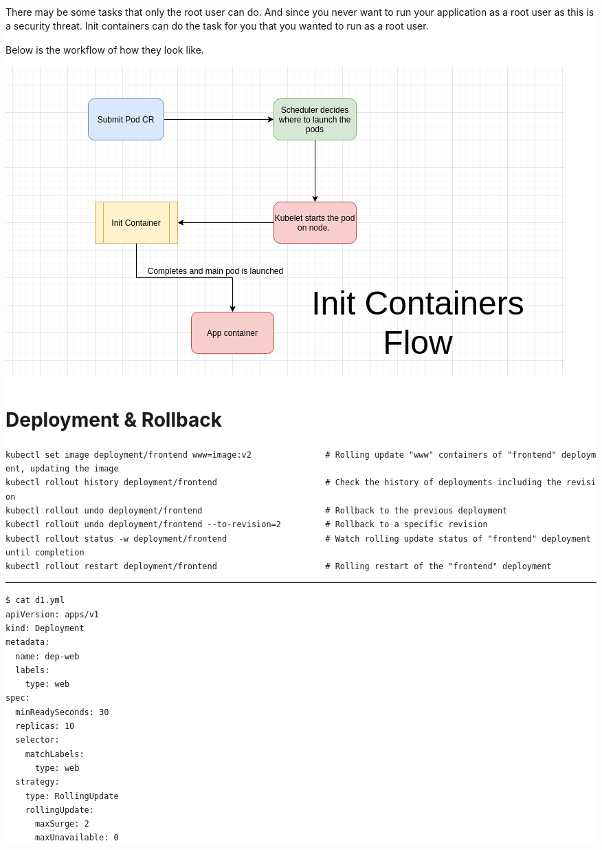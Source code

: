 There may be some tasks that only the root user can do. And since you never want to run your application as a root user as this is a security threat. Init containers can do the task for you that you wanted to run as a root user.

Below is the workflow of how they look like.

![Screenshot](initcontainer.png)

# Deployment & Rollback

    kubectl set image deployment/frontend www=image:v2               # Rolling update "www" containers of "frontend" deployment, updating the image
    kubectl rollout history deployment/frontend                      # Check the history of deployments including the revision 
    kubectl rollout undo deployment/frontend                         # Rollback to the previous deployment
    kubectl rollout undo deployment/frontend --to-revision=2         # Rollback to a specific revision
    kubectl rollout status -w deployment/frontend                    # Watch rolling update status of "frontend" deployment until completion
    kubectl rollout restart deployment/frontend                      # Rolling restart of the "frontend" deployment
--------------------------------------------------------------------------------------------------------------------------------------------------------------

    $ cat d1.yml 
    apiVersion: apps/v1
    kind: Deployment
    metadata:
      name: dep-web
      labels:
        type: web
    spec:
      minReadySeconds: 30
      replicas: 10
      selector:
        matchLabels:
          type: web
      strategy:
        type: RollingUpdate
        rollingUpdate:
          maxSurge: 2
          maxUnavailable: 0
